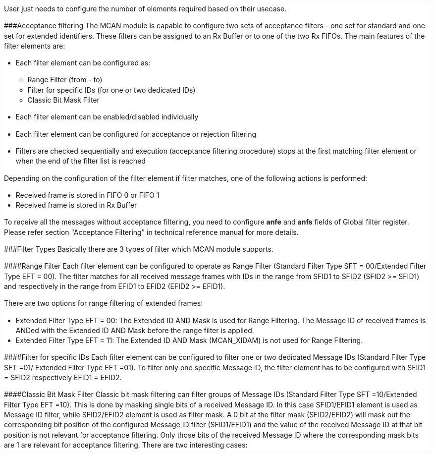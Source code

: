 User just needs to configure the number of elements required based on their usecase.

###Acceptance filtering
The MCAN module is capable to configure two sets of acceptance filters - one set for standard and one set for
extended identifiers. These filters can be assigned to an Rx Buffer or to one of the two Rx FIFOs.
The main features of the filter elements are:

- Each filter element can be configured as:

    - Range Filter (from - to)
    - Filter for specific IDs (for one or two dedicated IDs)
    - Classic Bit Mask Filter

- Each filter element can be enabled/disabled individually
- Each filter element can be configured for acceptance or rejection filtering
- Filters are checked sequentially and execution (acceptance filtering procedure) stops at the first matching filter element or when the end of the filter list is reached

Depending on the configuration of the filter element if filter matches, one of the following actions is performed:
- Received frame is stored in FIFO 0 or FIFO 1
- Received frame is stored in Rx Buffer

To receive all the messages without acceptance filtering, you need to configure **anfe** and **anfs** fields of Global filter register.
Please refer section "Acceptance Filtering" in technical reference manual for more details.

###Filter Types
Basically there are 3 types of filter which MCAN module supports.

####Range Filter
Each filter element can be configured to operate as Range Filter (Standard Filter Type SFT = 00/Extended Filter
Type EFT = 00). The filter matches for all received message frames with IDs in the range from SFID1 to SFID2
(SFID2 >= SFID1) and respectively in the range from EFID1 to EFID2 (EFID2 >= EFID1).

There are two options for range filtering of extended frames:
- Extended Filter Type EFT = 00: The Extended ID AND Mask is used for Range Filtering. The Message ID of received frames is ANDed with the Extended ID AND Mask before the  range filter is applied.
- Extended Filter Type EFT = 11: The Extended ID AND Mask (MCAN_XIDAM) is not used for Range Filtering.

####Filter for specific IDs
Each filter element can be configured to filter one or two dedicated Message IDs (Standard Filter Type SFT =01/
Extended Filter Type EFT =01). To filter only one specific Message ID, the filter element has to be configured
with SFID1 = SFID2 respectively EFID1 = EFID2.

####Classic Bit Mask Filter
Classic bit mask filtering can filter groups of Message IDs (Standard Filter Type SFT =10/Extended Filter Type
EFT =10). This is done by masking single bits of a received Message ID. In this case SFID1/EFID1 element is
used as Message ID filter, while SFID2/EFID2 element is used as filter mask.
A 0 bit at the filter mask (SFID2/EFID2) will mask out the corresponding bit position of the configured Message
ID filter (SFID1/EFID1) and the value of the received Message ID at that bit position is not relevant for
acceptance filtering. Only those bits of the received Message ID where the corresponding mask bits are 1 are
relevant for acceptance filtering. There are two interesting cases:
